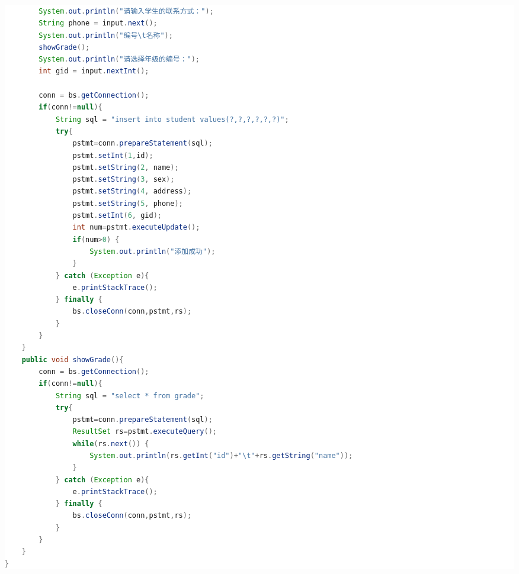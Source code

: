 ```java
        System.out.println("请输入学生的联系方式：");
        String phone = input.next();
        System.out.println("编号\t名称");
        showGrade();
        System.out.println("请选择年级的编号：");
        int gid = input.nextInt();
        
        conn = bs.getConnection();
        if(conn!=null){
            String sql = "insert into student values(?,?,?,?,?,?)";
            try{
                pstmt=conn.prepareStatement(sql);
                pstmt.setInt(1,id);
                pstmt.setString(2, name);
                pstmt.setString(3, sex);
                pstmt.setString(4, address);
                pstmt.setString(5, phone);
                pstmt.setInt(6, gid);
                int num=pstmt.executeUpdate();
                if(num>0) {
                    System.out.println("添加成功");
                }
            } catch (Exception e){
                e.printStackTrace();
            } finally {
                bs.closeConn(conn,pstmt,rs);
            }
        }
    }
    public void showGrade(){
        conn = bs.getConnection();
        if(conn!=null){
            String sql = "select * from grade";
            try{
                pstmt=conn.prepareStatement(sql);
                ResultSet rs=pstmt.executeQuery();
   				while(rs.next()) {
                    System.out.println(rs.getInt("id")+"\t"+rs.getString("name"));
                }
            } catch (Exception e){
                e.printStackTrace();
            } finally {
                bs.closeConn(conn,pstmt,rs);
            }
        }
    }
}
```



